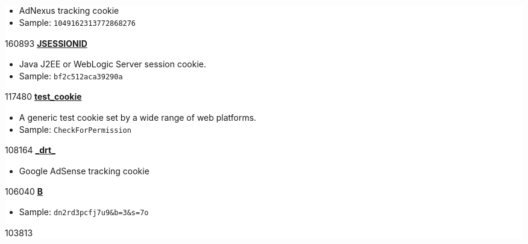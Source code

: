 <ul>

<li> AdNexus tracking cookie


<li> Sample: <code>1049162313772868276</code>

</ul>
</td>
<td>160893</td></tr>

<tr><td>
<strong><a href="https://webcookies.org/cookie/http/JSESSIONID/51">JSESSIONID</a></strong>

<ul>

<li> Java J2EE or WebLogic Server session cookie.


<li> Sample: <code>bf2c512aca39290a</code>

</ul>
</td>
<td>117480</td></tr>

<tr><td>
<strong><a href="https://webcookies.org/cookie/http/test_cookie/110">test_cookie</a></strong>

<ul>

<li> A generic test cookie set by a wide range of web platforms.


<li> Sample: <code>CheckForPermission</code>

</ul>
</td>
<td>108164</td></tr>

<tr><td>
<strong><a href="https://webcookies.org/cookie/http/_drt_/184">_drt_</a></strong>

<ul>

<li> Google AdSense tracking cookie


</ul>
</td>
<td>106040</td></tr>

<tr><td>
<strong><a href="https://webcookies.org/cookie/http/B/234">B</a></strong>

<ul>


<li> Sample: <code>dn2rd3pcfj7u9&amp;b=3&amp;s=7o</code>

</ul>
</td>
<td>103813</td></tr>
